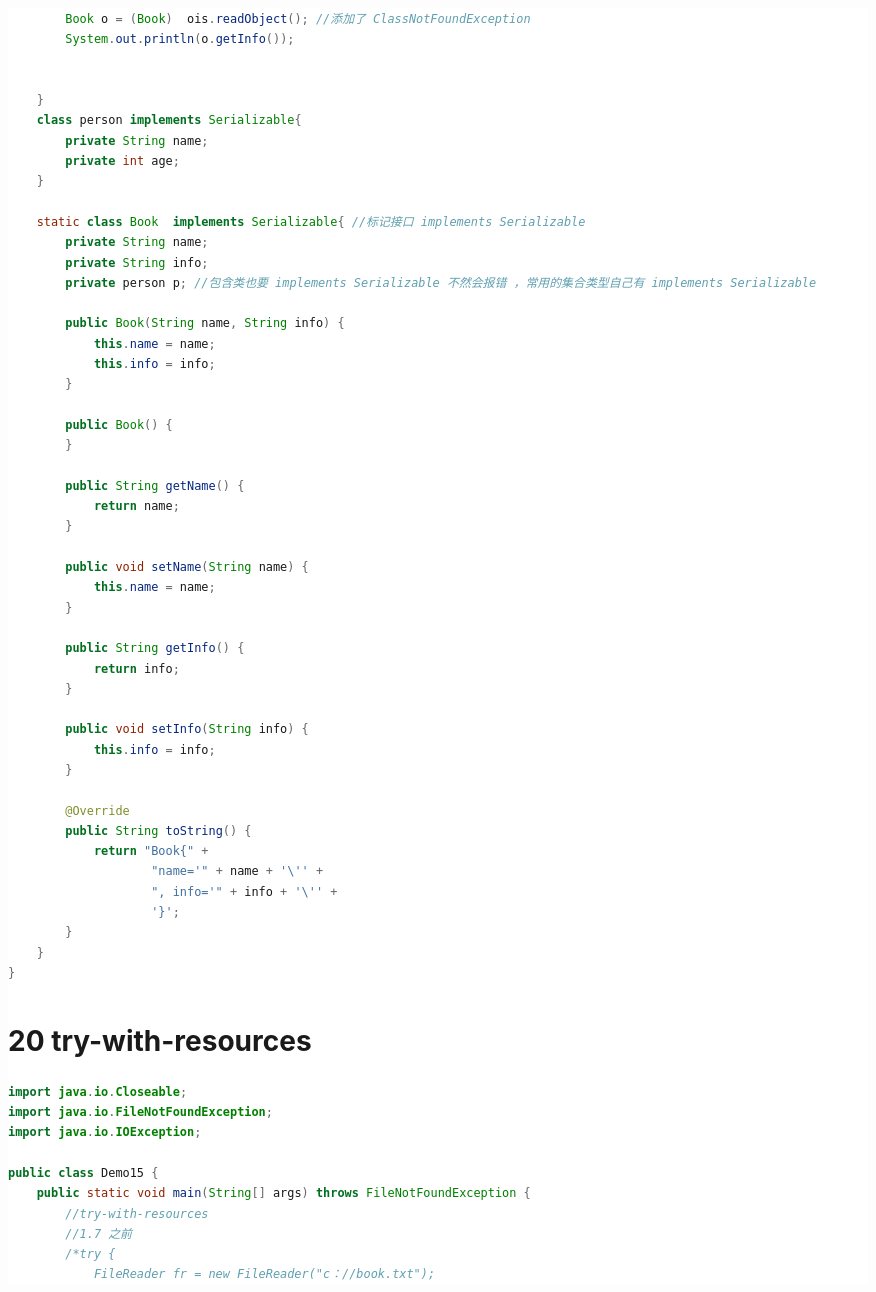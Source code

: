 ```java
        Book o = (Book)  ois.readObject(); //添加了 ClassNotFoundException
        System.out.println(o.getInfo());


    }
    class person implements Serializable{
        private String name;
        private int age;
    }

    static class Book  implements Serializable{ //标记接口 implements Serializable
        private String name;
        private String info;
        private person p; //包含类也要 implements Serializable 不然会报错 ，常用的集合类型自己有 implements Serializable

        public Book(String name, String info) {
            this.name = name;
            this.info = info;
        }

        public Book() {
        }

        public String getName() {
            return name;
        }

        public void setName(String name) {
            this.name = name;
        }

        public String getInfo() {
            return info;
        }

        public void setInfo(String info) {
            this.info = info;
        }

        @Override
        public String toString() {
            return "Book{" +
                    "name='" + name + '\'' +
                    ", info='" + info + '\'' +
                    '}';
        }
    }
}
```

# 20  try-with-resources
```java
import java.io.Closeable;
import java.io.FileNotFoundException;
import java.io.IOException;

public class Demo15 {
    public static void main(String[] args) throws FileNotFoundException {
        //try-with-resources
        //1.7 之前
        /*try {
            FileReader fr = new FileReader("c：//book.txt");
```